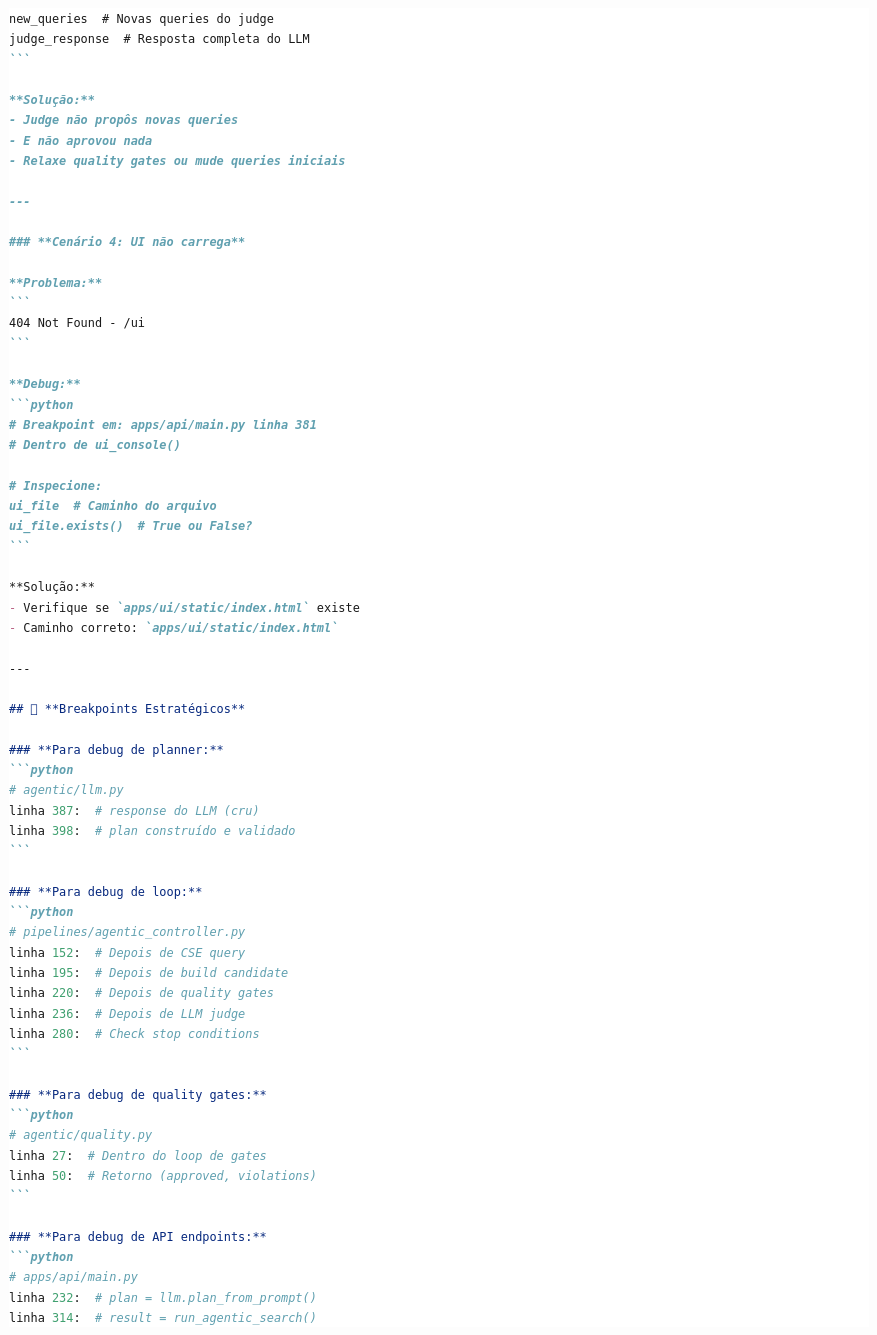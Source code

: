 ````markdown
new_queries  # Novas queries do judge
judge_response  # Resposta completa do LLM
```

**Solução:**
- Judge não propôs novas queries
- E não aprovou nada
- Relaxe quality gates ou mude queries iniciais

---

### **Cenário 4: UI não carrega**

**Problema:**
```
404 Not Found - /ui
```

**Debug:**
```python
# Breakpoint em: apps/api/main.py linha 381
# Dentro de ui_console()

# Inspecione:
ui_file  # Caminho do arquivo
ui_file.exists()  # True ou False?
```

**Solução:**
- Verifique se `apps/ui/static/index.html` existe
- Caminho correto: `apps/ui/static/index.html`

---

## 🔬 **Breakpoints Estratégicos**

### **Para debug de planner:**
```python
# agentic/llm.py
linha 387:  # response do LLM (cru)
linha 398:  # plan construído e validado
```

### **Para debug de loop:**
```python
# pipelines/agentic_controller.py
linha 152:  # Depois de CSE query
linha 195:  # Depois de build candidate
linha 220:  # Depois de quality gates
linha 236:  # Depois de LLM judge
linha 280:  # Check stop conditions
```

### **Para debug de quality gates:**
```python
# agentic/quality.py
linha 27:  # Dentro do loop de gates
linha 50:  # Retorno (approved, violations)
```

### **Para debug de API endpoints:**
```python
# apps/api/main.py
linha 232:  # plan = llm.plan_from_prompt()
linha 314:  # result = run_agentic_search()
````